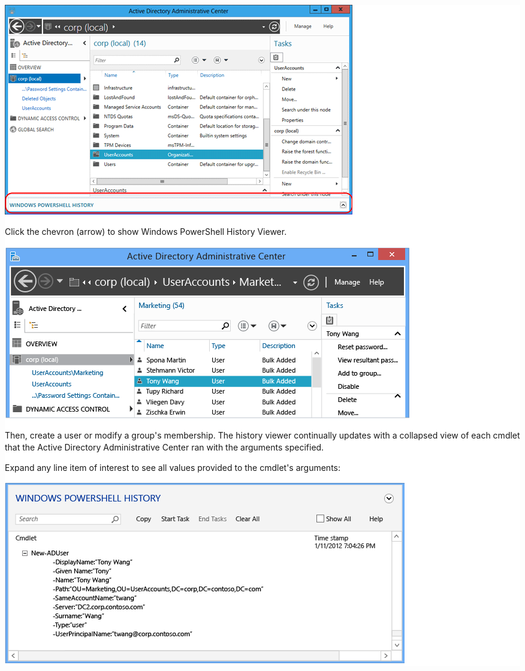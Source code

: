 ![](media/ADDS_ADAC_TR_HistoryViewer.gif)

Click the chevron \(arrow\) to show Windows PowerShell History Viewer.

![](media/ADDS_ADAC_TR_RaiseViewer.png)

Then, create a user or modify a group's membership. The history viewer continually updates with a collapsed view of each cmdlet that the Active Directory Administrative Center ran with the arguments specified.

Expand any line item of interest to see all values provided to the cmdlet's arguments:

![](media/ADDS_ADAC_TR_ViewArgs.png)

